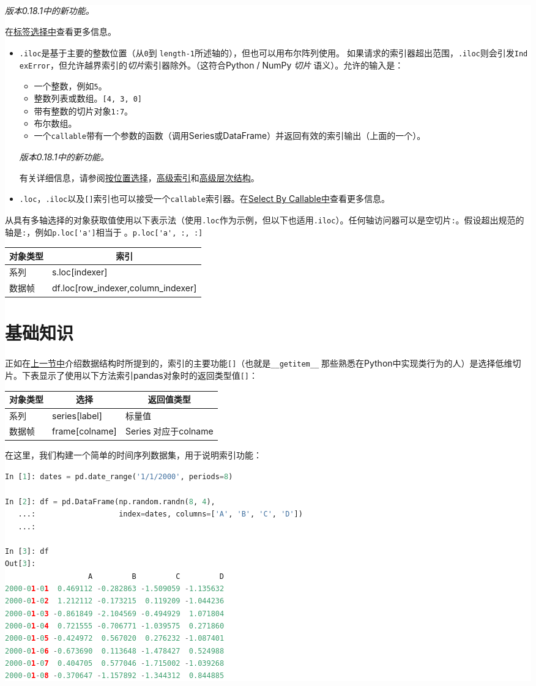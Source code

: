    *版本0.18.1中的新功能。*

   在[标签选择中](#indexing-label)查看更多信息。
   
- ``.iloc``是基于主要的整数位置（从``0``到 ``length-1``所述轴的），但也可以用布尔阵列使用。  如果请求的索引器超出范围，``.iloc``则会引发``IndexError``，但允许越界索引的*切片*索引器除外。（这符合Python / NumPy *切片* 
语义）。允许的输入是：
   - 一个整数，例如``5``。
   - 整数列表或数组。``[4, 3, 0]``
   - 带有整数的切片对象``1:7``。
   - 布尔数组。
   - 一个``callable``带有一个参数的函数（调用Series或DataFrame）并返回有效的索引输出（上面的一个）。

   *版本0.18.1中的新功能。*

   有关详细信息，请参阅[按位置选择](#indexing-integer)，[高级索引](advanced.html#advanced)和[高级层次结构](advanced.html#advanced-advanced-hierarchical)。

- ``.loc``，``.iloc``以及``[]``索引也可以接受一个``callable``索引器。在[Select By Callable中](#indexing-callable)查看更多信息。

从具有多轴选择的对象获取值使用以下表示法（使用``.loc``作为示例，但以下也适用``.iloc``）。任何轴访问器可以是空切片``:``。假设超出规范的轴是``:``，例如``p.loc['a']``相当于
 。``p.loc['a', :, :]``

对象类型 | 索引
---|---
系列 | s.loc[indexer]
数据帧 | df.loc[row_indexer,column_indexer]

# 基础知识

正如在[上一节中](/docs/getting_started/basics.html)介绍数据结构时所提到的，索引的主要功能``[]``（也就是``__getitem__``
那些熟悉在Python中实现类行为的人）是选择低维切片。下表显示了使用以下方法索引pandas对象时的返回类型值``[]``：

对象类型 | 选择 | 返回值类型
---|---|---
系列 | series[label] | 标量值
数据帧 | frame[colname] | Series 对应于colname

在这里，我们构建一个简单的时间序列数据集，用于说明索引功能：

``` python
In [1]: dates = pd.date_range('1/1/2000', periods=8)

In [2]: df = pd.DataFrame(np.random.randn(8, 4),
   ...:                   index=dates, columns=['A', 'B', 'C', 'D'])
   ...: 

In [3]: df
Out[3]: 
                   A         B         C         D
2000-01-01  0.469112 -0.282863 -1.509059 -1.135632
2000-01-02  1.212112 -0.173215  0.119209 -1.044236
2000-01-03 -0.861849 -2.104569 -0.494929  1.071804
2000-01-04  0.721555 -0.706771 -1.039575  0.271860
2000-01-05 -0.424972  0.567020  0.276232 -1.087401
2000-01-06 -0.673690  0.113648 -1.478427  0.524988
2000-01-07  0.404705  0.577046 -1.715002 -1.039268
2000-01-08 -0.370647 -1.157892 -1.344312  0.844885
```
